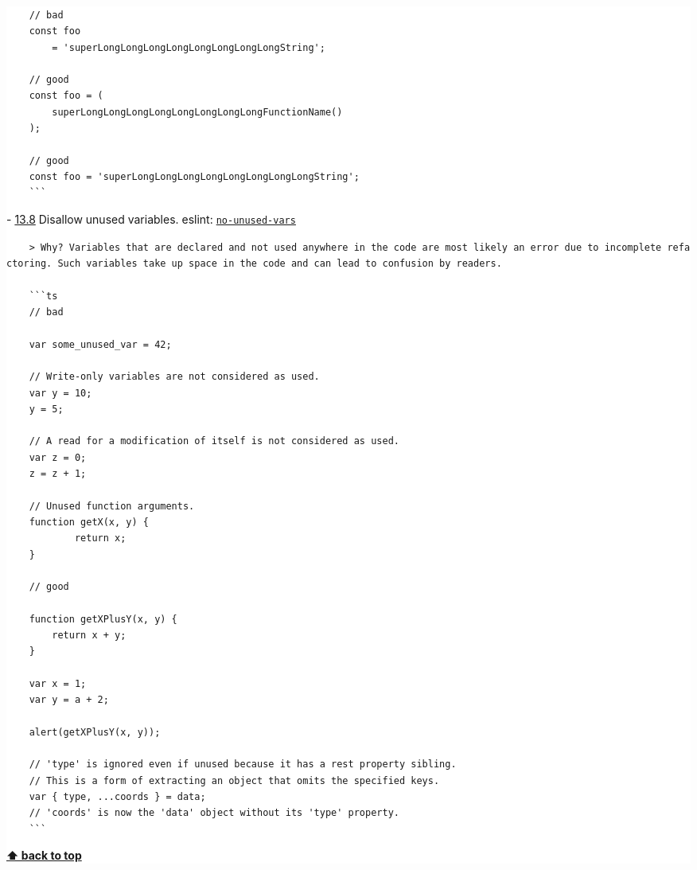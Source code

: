 		// bad
		const foo
			= 'superLongLongLongLongLongLongLongLongString';

		// good
		const foo = (
			superLongLongLongLongLongLongLongLongFunctionName()
		);

		// good
		const foo = 'superLongLongLongLongLongLongLongLongString';
		```

<a name="variables--no-unused-vars"></a>
	- [13.8](#variables--no-unused-vars) Disallow unused variables. eslint: [`no-unused-vars`](https://eslint.org/docs/rules/no-unused-vars)

		> Why? Variables that are declared and not used anywhere in the code are most likely an error due to incomplete refactoring. Such variables take up space in the code and can lead to confusion by readers.

		```ts
		// bad

		var some_unused_var = 42;

		// Write-only variables are not considered as used.
		var y = 10;
		y = 5;

		// A read for a modification of itself is not considered as used.
		var z = 0;
		z = z + 1;

		// Unused function arguments.
		function getX(x, y) {
				return x;
		}

		// good

		function getXPlusY(x, y) {
			return x + y;
		}

		var x = 1;
		var y = a + 2;

		alert(getXPlusY(x, y));

		// 'type' is ignored even if unused because it has a rest property sibling.
		// This is a form of extracting an object that omits the specified keys.
		var { type, ...coords } = data;
		// 'coords' is now the 'data' object without its 'type' property.
		```

**[⬆ back to top](#table-of-contents)**
